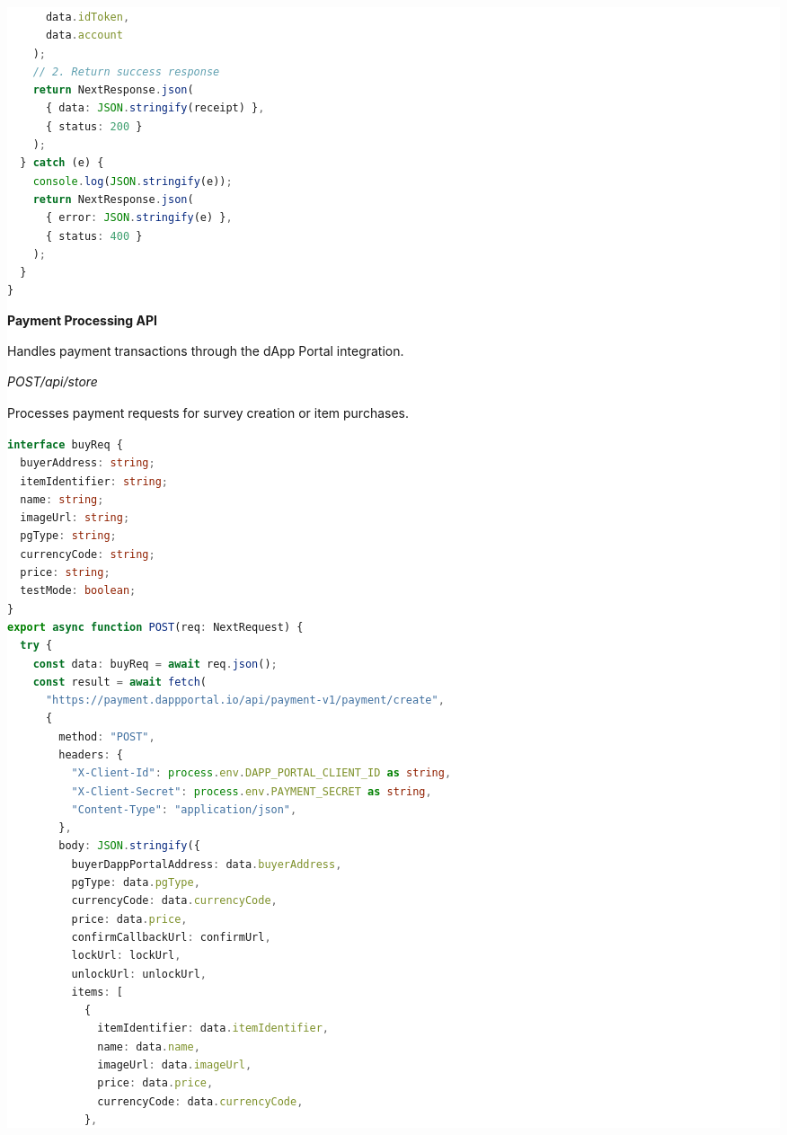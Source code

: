 ```typescript
      data.idToken,
      data.account
    );
    // 2. Return success response
    return NextResponse.json(
      { data: JSON.stringify(receipt) },
      { status: 200 }
    );
  } catch (e) {
    console.log(JSON.stringify(e));
    return NextResponse.json(
      { error: JSON.stringify(e) }, 
      { status: 400 }
    );
  }
}
```

**Payment Processing API**

Handles payment transactions through the dApp Portal integration.

*POST/api/store*

Processes payment requests for survey creation or item purchases.

```typescript
interface buyReq {
  buyerAddress: string;
  itemIdentifier: string;
  name: string;
  imageUrl: string;
  pgType: string;
  currencyCode: string;
  price: string;
  testMode: boolean;
}
export async function POST(req: NextRequest) {
  try {
    const data: buyReq = await req.json();
    const result = await fetch(
      "https://payment.dappportal.io/api/payment-v1/payment/create",
      {
        method: "POST",
        headers: {
          "X-Client-Id": process.env.DAPP_PORTAL_CLIENT_ID as string,
          "X-Client-Secret": process.env.PAYMENT_SECRET as string,
          "Content-Type": "application/json",
        },
        body: JSON.stringify({
          buyerDappPortalAddress: data.buyerAddress,
          pgType: data.pgType,
          currencyCode: data.currencyCode,
          price: data.price,
          confirmCallbackUrl: confirmUrl,
          lockUrl: lockUrl,
          unlockUrl: unlockUrl,
          items: [
            {
              itemIdentifier: data.itemIdentifier,
              name: data.name,
              imageUrl: data.imageUrl,
              price: data.price,
              currencyCode: data.currencyCode,
            },
```